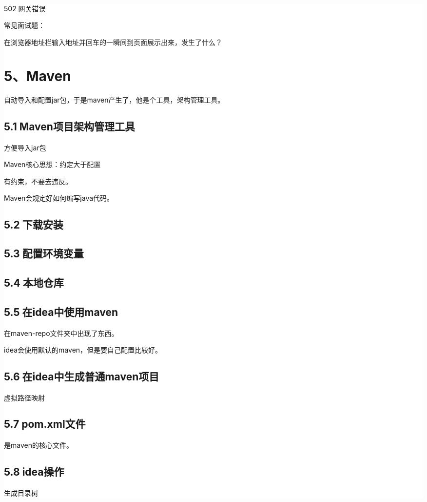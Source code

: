 502 网关错误

常见面试题：

在浏览器地址栏输入地址并回车的一瞬间到页面展示出来，发生了什么？

# 5、Maven

自动导入和配置jar包，于是maven产生了，他是个工具，架构管理工具。

## 5.1 Maven项目架构管理工具

方便导入jar包

Maven核心思想：约定大于配置

有约束，不要去违反。

Maven会规定好如何编写java代码。

## 5.2 下载安装

## 5.3 配置环境变量

## 5.4 本地仓库

## 5.5 在idea中使用maven

在maven-repo文件夹中出现了东西。

idea会使用默认的maven，但是要自己配置比较好。

## 5.6 在idea中生成普通maven项目

虚拟路径映射

## 5.7 pom.xml文件

是maven的核心文件。

## 5.8 idea操作

生成目录树
